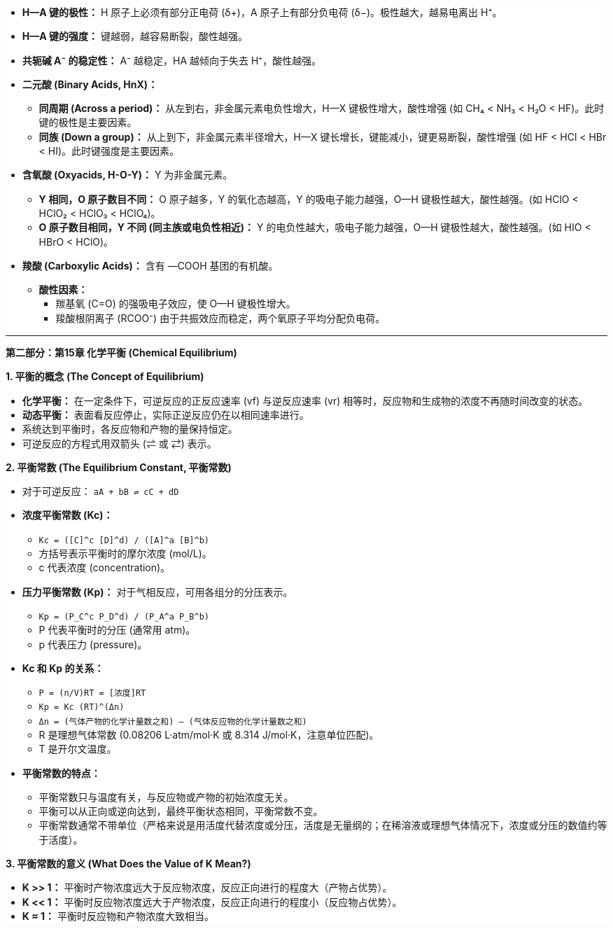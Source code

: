 *   **H—A 键的极性：** H 原子上必须有部分正电荷 (δ+)，A 原子上有部分负电荷 (δ−)。极性越大，越易电离出 H⁺。
*   **H—A 键的强度：** 键越弱，越容易断裂，酸性越强。
*   **共轭碱 A⁻ 的稳定性：** A⁻ 越稳定，HA 越倾向于失去 H⁺，酸性越强。

*   **二元酸 (Binary Acids, HnX)：**
    *   **同周期 (Across a period)：** 从左到右，非金属元素电负性增大，H—X 键极性增大，酸性增强 (如 CH₄ < NH₃ < H₂O < HF)。此时键的极性是主要因素。
    *   **同族 (Down a group)：** 从上到下，非金属元素半径增大，H—X 键长增长，键能减小，键更易断裂，酸性增强 (如 HF < HCl < HBr < HI)。此时键强度是主要因素。

*   **含氧酸 (Oxyacids, H-O-Y)：** Y 为非金属元素。
    *   **Y 相同，O 原子数目不同：** O 原子越多，Y 的氧化态越高，Y 的吸电子能力越强，O—H 键极性越大，酸性越强。(如 HClO < HClO₂ < HClO₃ < HClO₄)。
    *   **O 原子数目相同，Y 不同 (同主族或电负性相近)：** Y 的电负性越大，吸电子能力越强，O—H 键极性越大，酸性越强。(如 HIO < HBrO < HClO)。

*   **羧酸 (Carboxylic Acids)：** 含有 —COOH 基团的有机酸。
    *   **酸性因素：**
        *   羰基氧 (C=O) 的强吸电子效应，使 O—H 键极性增大。
        *   羧酸根阴离子 (RCOO⁻) 由于共振效应而稳定，两个氧原子平均分配负电荷。

---

**第二部分：第15章 化学平衡 (Chemical Equilibrium)**

**1. 平衡的概念 (The Concept of Equilibrium)**

*   **化学平衡：** 在一定条件下，可逆反应的正反应速率 (vf) 与逆反应速率 (vr) 相等时，反应物和生成物的浓度不再随时间改变的状态。
*   **动态平衡：** 表面看反应停止，实际正逆反应仍在以相同速率进行。
*   系统达到平衡时，各反应物和产物的量保持恒定。
*   可逆反应的方程式用双箭头 (⇌ 或 ⇄) 表示。

**2. 平衡常数 (The Equilibrium Constant, 平衡常数)**

*   对于可逆反应： `aA + bB ⇌ cC + dD`
*   **浓度平衡常数 (Kc)：**
    *   `Kc = ([C]^c [D]^d) / ([A]^a [B]^b)`
    *   方括号表示平衡时的摩尔浓度 (mol/L)。
    *   c 代表浓度 (concentration)。
*   **压力平衡常数 (Kp)：** 对于气相反应，可用各组分的分压表示。
    *   `Kp = (P_C^c P_D^d) / (P_A^a P_B^b)`
    *   P 代表平衡时的分压 (通常用 atm)。
    *   p 代表压力 (pressure)。
*   **Kc 和 Kp 的关系：**
    *   `P = (n/V)RT = [浓度]RT`
    *   `Kp = Kc (RT)^(Δn)`
    *   `Δn = (气体产物的化学计量数之和) – (气体反应物的化学计量数之和)`
    *   R 是理想气体常数 (0.08206 L·atm/mol·K 或 8.314 J/mol·K，注意单位匹配)。
    *   T 是开尔文温度。

*   **平衡常数的特点：**
    *   平衡常数只与温度有关，与反应物或产物的初始浓度无关。
    *   平衡可以从正向或逆向达到，最终平衡状态相同，平衡常数不变。
    *   平衡常数通常不带单位（严格来说是用活度代替浓度或分压，活度是无量纲的；在稀溶液或理想气体情况下，浓度或分压的数值约等于活度）。

**3. 平衡常数的意义 (What Does the Value of K Mean?)**

*   **K >> 1：** 平衡时产物浓度远大于反应物浓度，反应正向进行的程度大（产物占优势）。
*   **K << 1：** 平衡时反应物浓度远大于产物浓度，反应正向进行的程度小（反应物占优势）。
*   **K ≈ 1：** 平衡时反应物和产物浓度大致相当。
